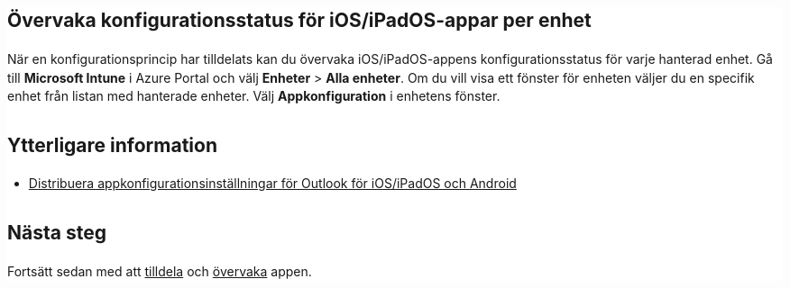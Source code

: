 ## <a name="monitor-iosipados--app-configuration-status-per-device"></a>Övervaka konfigurationsstatus för iOS/iPadOS-appar per enhet 
När en konfigurationsprincip har tilldelats kan du övervaka iOS/iPadOS-appens konfigurationsstatus för varje hanterad enhet. Gå till **Microsoft Intune** i Azure Portal och välj **Enheter** > **Alla enheter**. Om du vill visa ett fönster för enheten väljer du en specifik enhet från listan med hanterade enheter. Välj **Appkonfiguration** i enhetens fönster.  

## <a name="additional-information"></a>Ytterligare information

- [Distribuera appkonfigurationsinställningar för Outlook för iOS/iPadOS och Android](https://docs.microsoft.com/exchange/clients-and-mobile-in-exchange-online/outlook-for-ios-and-android/outlook-for-ios-and-android-configuration-with-microsoft-intune)

## <a name="next-steps"></a>Nästa steg

Fortsätt sedan med att [tilldela](apps-deploy.md) och [övervaka](apps-monitor.md) appen.
